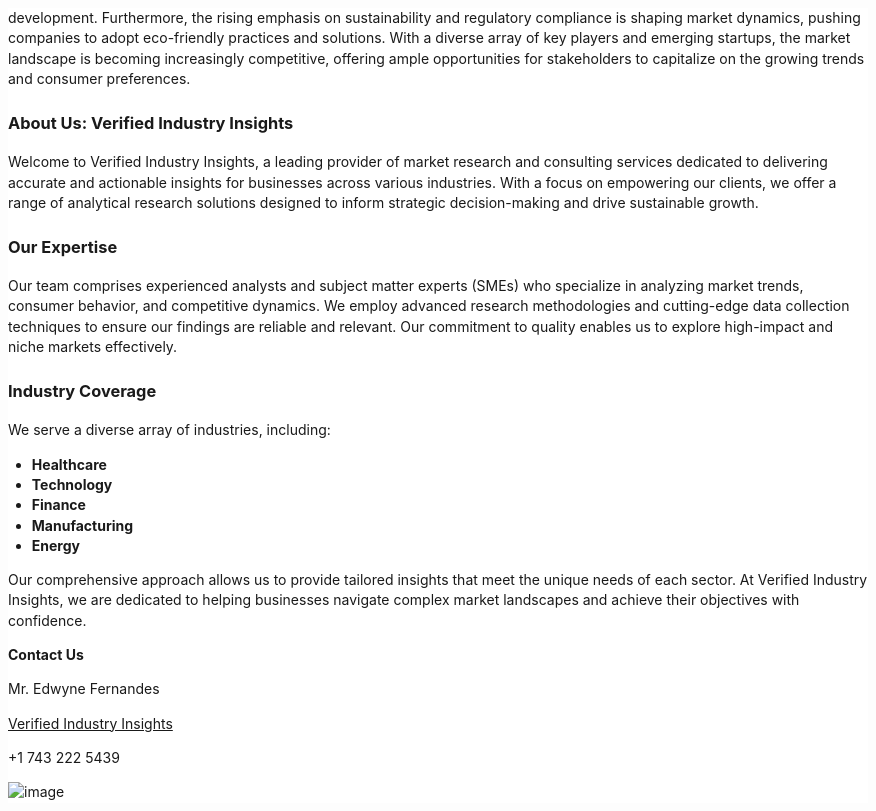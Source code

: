 development. Furthermore, the rising emphasis on sustainability and regulatory compliance is shaping market dynamics, pushing companies to adopt eco-friendly practices and solutions. With a diverse array of key players and emerging startups, the market landscape is becoming increasingly competitive, offering ample opportunities for stakeholders to capitalize on the growing trends and consumer preferences.</p><h3>About Us: Verified Industry Insights</h3><p>Welcome to Verified Industry Insights, a leading provider of market research and consulting services dedicated to delivering accurate and actionable insights for businesses across various industries. With a focus on empowering our clients, we offer a range of analytical research solutions designed to inform strategic decision-making and drive sustainable growth.</p><h3>Our Expertise</h3><p>Our team comprises experienced analysts and subject matter experts (SMEs) who specialize in analyzing market trends, consumer behavior, and competitive dynamics. We employ advanced research methodologies and cutting-edge data collection techniques to ensure our findings are reliable and relevant. Our commitment to quality enables us to explore high-impact and niche markets effectively.</p><h3>Industry Coverage</h3><p>We serve a diverse array of industries, including:</p><ul><li><strong>Healthcare</strong></li><li><strong>Technology</strong></li><li><strong>Finance</strong></li><li><strong>Manufacturing</strong></li><li><strong>Energy</strong></li></ul><p>Our comprehensive approach allows us to provide tailored insights that meet the unique needs of each sector. At Verified Industry Insights, we are dedicated to helping businesses navigate complex market landscapes and achieve their objectives with confidence.</p><p><strong>Contact Us</strong></p><p>Mr. Edwyne Fernandes</p><p><a href="https://www.verifiedindustryinsights.com/">Verified Industry Insights</a></p><p>+1 743 222 5439</p>
![image](https://github.com/user-attachments/assets/59c84905-b10e-4440-856c-b36247858704)
